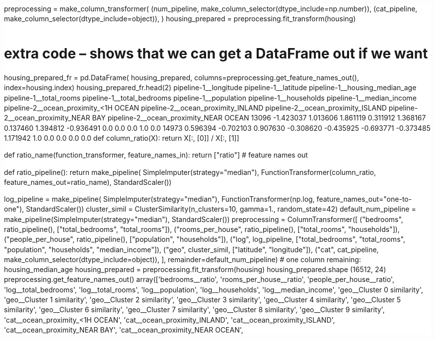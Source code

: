 preprocessing = make_column_transformer(
    (num_pipeline, make_column_selector(dtype_include=np.number)),
    (cat_pipeline, make_column_selector(dtype_include=object)),
)
housing_prepared = preprocessing.fit_transform(housing)
# extra code – shows that we can get a DataFrame out if we want
housing_prepared_fr = pd.DataFrame(
    housing_prepared,
    columns=preprocessing.get_feature_names_out(),
    index=housing.index)
housing_prepared_fr.head(2)
pipeline-1__longitude	pipeline-1__latitude	pipeline-1__housing_median_age	pipeline-1__total_rooms	pipeline-1__total_bedrooms	pipeline-1__population	pipeline-1__households	pipeline-1__median_income	pipeline-2__ocean_proximity_<1H OCEAN	pipeline-2__ocean_proximity_INLAND	pipeline-2__ocean_proximity_ISLAND	pipeline-2__ocean_proximity_NEAR BAY	pipeline-2__ocean_proximity_NEAR OCEAN
13096	-1.423037	1.013606	1.861119	0.311912	1.368167	0.137460	1.394812	-0.936491	0.0	0.0	0.0	1.0	0.0
14973	0.596394	-0.702103	0.907630	-0.308620	-0.435925	-0.693771	-0.373485	1.171942	1.0	0.0	0.0	0.0	0.0
def column_ratio(X):
    return X[:, [0]] / X[:, [1]]

def ratio_name(function_transformer, feature_names_in):
    return ["ratio"]  # feature names out

def ratio_pipeline():
    return make_pipeline(
        SimpleImputer(strategy="median"),
        FunctionTransformer(column_ratio, feature_names_out=ratio_name),
        StandardScaler())

log_pipeline = make_pipeline(
    SimpleImputer(strategy="median"),
    FunctionTransformer(np.log, feature_names_out="one-to-one"),
    StandardScaler())
cluster_simil = ClusterSimilarity(n_clusters=10, gamma=1., random_state=42)
default_num_pipeline = make_pipeline(SimpleImputer(strategy="median"),
                                     StandardScaler())
preprocessing = ColumnTransformer([
        ("bedrooms", ratio_pipeline(), ["total_bedrooms", "total_rooms"]),
        ("rooms_per_house", ratio_pipeline(), ["total_rooms", "households"]),
        ("people_per_house", ratio_pipeline(), ["population", "households"]),
        ("log", log_pipeline, ["total_bedrooms", "total_rooms", "population",
                               "households", "median_income"]),
        ("geo", cluster_simil, ["latitude", "longitude"]),
        ("cat", cat_pipeline, make_column_selector(dtype_include=object)),
    ],
    remainder=default_num_pipeline)  # one column remaining: housing_median_age
housing_prepared = preprocessing.fit_transform(housing)
housing_prepared.shape
(16512, 24)
preprocessing.get_feature_names_out()
array(['bedrooms__ratio', 'rooms_per_house__ratio',
       'people_per_house__ratio', 'log__total_bedrooms',
       'log__total_rooms', 'log__population', 'log__households',
       'log__median_income', 'geo__Cluster 0 similarity',
       'geo__Cluster 1 similarity', 'geo__Cluster 2 similarity',
       'geo__Cluster 3 similarity', 'geo__Cluster 4 similarity',
       'geo__Cluster 5 similarity', 'geo__Cluster 6 similarity',
       'geo__Cluster 7 similarity', 'geo__Cluster 8 similarity',
       'geo__Cluster 9 similarity', 'cat__ocean_proximity_<1H OCEAN',
       'cat__ocean_proximity_INLAND', 'cat__ocean_proximity_ISLAND',
       'cat__ocean_proximity_NEAR BAY', 'cat__ocean_proximity_NEAR OCEAN',